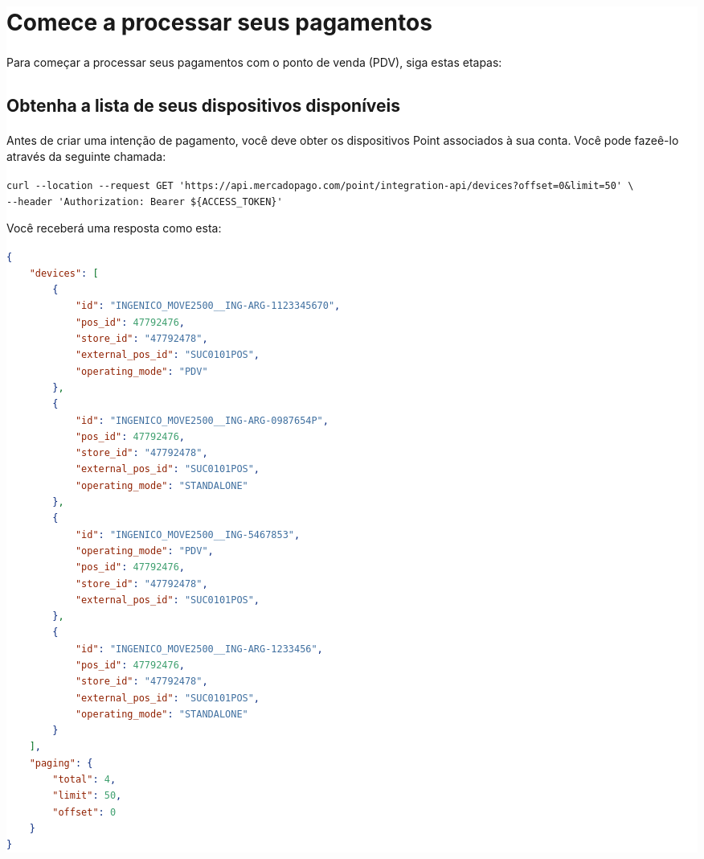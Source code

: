 #  Comece a processar seus pagamentos

Para começar a processar seus pagamentos com o ponto de venda (PDV), siga estas etapas:

## Obtenha a lista de seus dispositivos disponíveis

Antes de criar uma intenção de pagamento, você deve obter os dispositivos Point associados à sua conta. Você pode fazeê-lo através da seguinte chamada:

``` curl
curl --location --request GET 'https://api.mercadopago.com/point/integration-api/devices?offset=0&limit=50' \ 
--header 'Authorization: Bearer ${ACCESS_TOKEN}' 
```
Você receberá uma resposta como esta:


```json
{
    "devices": [
        {
            "id": "INGENICO_MOVE2500__ING-ARG-1123345670",
            "pos_id": 47792476,
            "store_id": "47792478",
            "external_pos_id": "SUC0101POS",
            "operating_mode": "PDV"
        },
        {
            "id": "INGENICO_MOVE2500__ING-ARG-0987654P",
            "pos_id": 47792476,
            "store_id": "47792478",
            "external_pos_id": "SUC0101POS",
            "operating_mode": "STANDALONE"
        },
        {
            "id": "INGENICO_MOVE2500__ING-5467853",
            "operating_mode": "PDV",
            "pos_id": 47792476,
            "store_id": "47792478",
            "external_pos_id": "SUC0101POS",
        },
        {
            "id": "INGENICO_MOVE2500__ING-ARG-1233456",
            "pos_id": 47792476,
            "store_id": "47792478",
            "external_pos_id": "SUC0101POS",
            "operating_mode": "STANDALONE"
        }
    ],
    "paging": {
        "total": 4,
        "limit": 50,
        "offset": 0
    }
}

```
